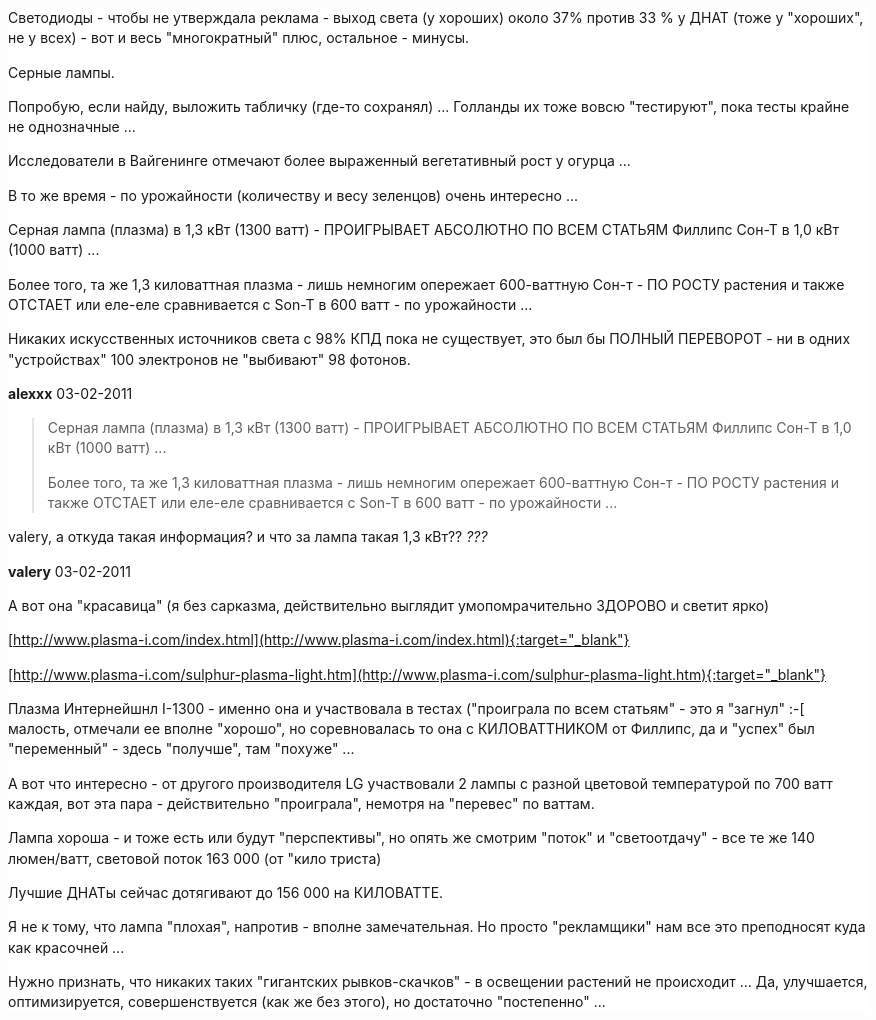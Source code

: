 Светодиоды - чтобы не утверждала реклама - выход света (у хороших) около 37% против 33 % у ДНАТ (тоже у "хороших", не у всех) - вот и весь "многократный" плюс, остальное - минусы.

Серные лампы. 

Попробую, если найду, выложить табличку (где-то сохранял) ... Голланды их тоже вовсю "тестируют", пока тесты крайне не однозначные ...

Исследователи в Вайгенинге отмечают более выраженный вегетативный рост у огурца ...

В то же время - по урожайности (количеству и весу зеленцов) очень интересно ...

Серная лампа (плазма) в 1,3 кВт (1300 ватт) - ПРОИГРЫВАЕТ АБСОЛЮТНО ПО ВСЕМ СТАТЬЯМ Филлипс Сон-Т в 1,0 кВт (1000 ватт) ...

Более того, та же 1,3 киловаттная плазма - лишь немногим опережает 600-ваттную Сон-т - ПО РОСТУ растения и также ОТСТАЕТ или еле-еле сравнивается с Son-T в 600 ватт - по урожайности ...

Никаких искусственных источников света с 98% КПД пока не существует, это был бы ПОЛНЫЙ ПЕРЕВОРОТ - ни в одних "устройствах" 100 электронов не "выбивают" 98 фотонов.


**alexxx** 03-02-2011

> Серная лампа (плазма) в 1,3 кВт (1300 ватт) - ПРОИГРЫВАЕТ АБСОЛЮТНО ПО ВСЕМ СТАТЬЯМ Филлипс Сон-Т в 1,0 кВт (1000 ватт) ...
> 
> Более того, та же 1,3 киловаттная плазма - лишь немногим опережает 600-ваттную Сон-т - ПО РОСТУ растения и также ОТСТАЕТ или еле-еле сравнивается с Son-T в 600 ватт - по урожайности ...

valery, а откуда такая информация? и что за лампа такая 1,3 кВт?? *???*


**valery** 03-02-2011

А вот она "красавица" (я без сарказма, действительно выглядит умопомрачительно ЗДОРОВО и светит ярко)

[http://www.plasma-i.com/index.html](http://www.plasma-i.com/index.html){:target="_blank"}

[http://www.plasma-i.com/sulphur-plasma-light.htm](http://www.plasma-i.com/sulphur-plasma-light.htm){:target="_blank"}

Плазма Интернейшнл I-1300 - именно она и участвовала в тестах ("проиграла по всем статьям" - это я "загнул" :-[ малость, отмечали ее вполне "хорошо", но соревновалась то она с КИЛОВАТТНИКОМ от Филлипс, да и "успех" был "переменный" - здесь "получше", там "похуже" ...

А вот что интересно - от другого производителя LG участвовали 2 лампы с разной цветовой температурой по 700 ватт каждая, вот эта пара - действительно "проиграла", немотря на "перевес" по ваттам.

Лампа хороша - и тоже есть или будут "перспективы", но опять же смотрим "поток" и "светоотдачу" - все те же 140 люмен/ватт, световой поток 163 000 (от "кило триста)

Лучшие ДНАТы сейчас дотягивают до 156 000 на КИЛОВАТТЕ.

Я не к тому, что лампа "плохая", напротив - вполне замечательная. Но просто "рекламщики" нам все это преподносят куда как красочней ...

Нужно признать, что никаких таких "гигантских рывков-скачков" - в освещении растений не происходит ... Да, улучшается, оптимизируется, совершенствуется (как же без этого), но достаточно "постепенно" ...
